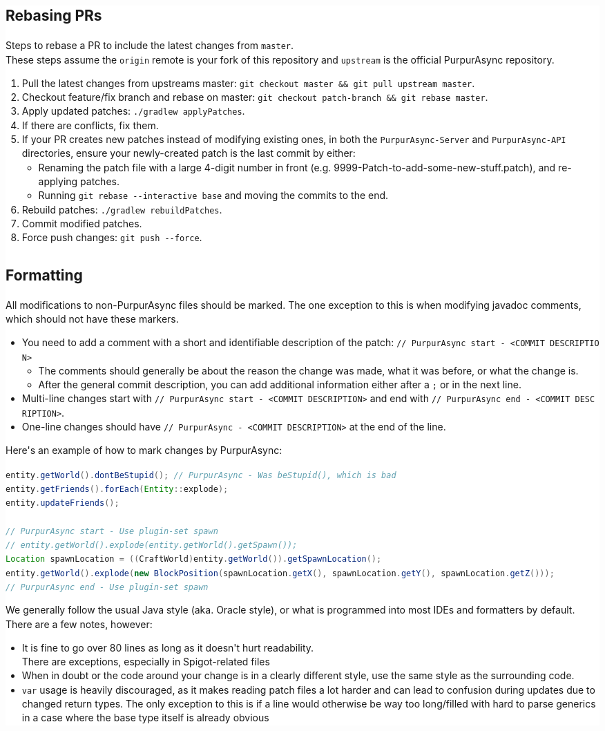 ## Rebasing PRs

Steps to rebase a PR to include the latest changes from `master`.  
These steps assume the `origin` remote is your fork of this repository and `upstream` is the official PurpurAsync repository.

1. Pull the latest changes from upstreams master: `git checkout master && git pull upstream master`.
2. Checkout feature/fix branch and rebase on master: `git checkout patch-branch && git rebase master`.
3. Apply updated patches: `./gradlew applyPatches`.
4. If there are conflicts, fix them.
5. If your PR creates new patches instead of modifying existing ones, in both the `PurpurAsync-Server` and `PurpurAsync-API` directories, ensure your newly-created patch is the last commit by either:
    * Renaming the patch file with a large 4-digit number in front (e.g. 9999-Patch-to-add-some-new-stuff.patch), and re-applying patches.
    * Running `git rebase --interactive base` and moving the commits to the end.
6. Rebuild patches: `./gradlew rebuildPatches`.
7. Commit modified patches.
8. Force push changes: `git push --force`.

## Formatting

All modifications to non-PurpurAsync files should be marked. The one exception to this is
when modifying javadoc comments, which should not have these markers.

- You need to add a comment with a short and identifiable description of the patch:
  `// PurpurAsync start - <COMMIT DESCRIPTION>`
    - The comments should generally be about the reason the change was made, what
      it was before, or what the change is.
    - After the general commit description, you can add additional information either
      after a `;` or in the next line.
- Multi-line changes start with `// PurpurAsync start - <COMMIT DESCRIPTION>` and end
  with `// PurpurAsync end - <COMMIT DESCRIPTION>`.
- One-line changes should have `// PurpurAsync - <COMMIT DESCRIPTION>` at the end of the line.

Here's an example of how to mark changes by PurpurAsync:

```Java
entity.getWorld().dontBeStupid(); // PurpurAsync - Was beStupid(), which is bad
entity.getFriends().forEach(Entity::explode);
entity.updateFriends();

// PurpurAsync start - Use plugin-set spawn
// entity.getWorld().explode(entity.getWorld().getSpawn());
Location spawnLocation = ((CraftWorld)entity.getWorld()).getSpawnLocation();
entity.getWorld().explode(new BlockPosition(spawnLocation.getX(), spawnLocation.getY(), spawnLocation.getZ()));
// PurpurAsync end - Use plugin-set spawn
```

We generally follow the usual Java style (aka. Oracle style), or what is programmed
into most IDEs and formatters by default. There are a few notes, however:
- It is fine to go over 80 lines as long as it doesn't hurt readability.  
  There are exceptions, especially in Spigot-related files
- When in doubt or the code around your change is in a clearly different style,
  use the same style as the surrounding code.
- `var` usage is heavily discouraged, as it makes reading patch files a lot harder
  and can lead to confusion during updates due to changed return types. The only
  exception to this is if a line would otherwise be way too long/filled with hard
  to parse generics in a case where the base type itself is already obvious
